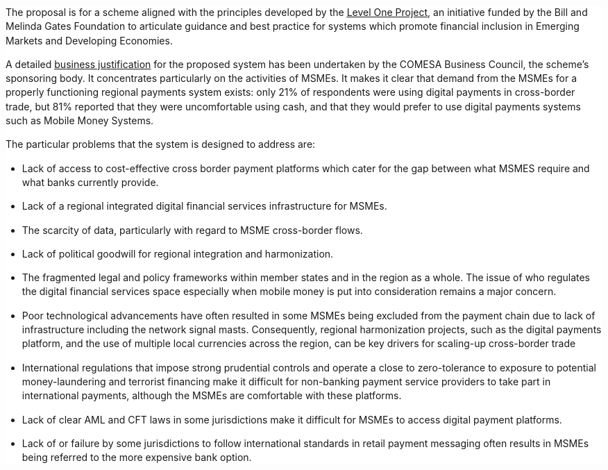 The proposal is for a scheme aligned with the principles developed by
the [<u>Level One
Project</u>](https://www.leveloneproject.org/wp-content/uploads/2020/07/L1P_Guide_2019_Final.pdf),
an initiative funded by the Bill and Melinda Gates Foundation to
articulate guidance and best practice for systems which promote
financial inclusion in Emerging Markets and Developing Economies.

A detailed [<u>business
justification</u>](https://comesabusinesscouncil.org/wp-content/uploads/2022/02/Business-Case-for-a-Regional-Digital-Payments-Policy-for-MSMEs-in-COMESA-Executive-Summary-.-ext.pdf)
for the proposed system has been undertaken by the COMESA Business
Council, the scheme’s sponsoring body. It concentrates particularly on
the activities of MSMEs. It makes it clear that demand from the MSMEs
for a properly functioning regional payments system exists: only 21% of
respondents were using digital payments in cross-border trade, but 81%
reported that they were uncomfortable using cash, and that they would
prefer to use digital payments systems such as Mobile Money Systems.

The particular problems that the system is designed to address are:

-   Lack of access to cost-effective cross border payment platforms
    which cater for the gap between what MSMES require and what banks
    currently provide.

-   Lack of a regional integrated digital financial services
    infrastructure for MSMEs.

-   The scarcity of data, particularly with regard to MSME cross-border
    flows.

-   Lack of political goodwill for regional integration and
    harmonization.

-   The fragmented legal and policy frameworks within member states and
    in the region as a whole. The issue of who regulates the digital
    financial services space especially when mobile money is put into
    consideration remains a major concern.

-   Poor technological advancements have often resulted in some MSMEs
    being excluded from the payment chain due to lack of infrastructure
    including the network signal masts. Consequently, regional
    harmonization projects, such as the digital payments platform, and
    the use of multiple local currencies across the region, can be key
    drivers for scaling-up cross-border trade

-   International regulations that impose strong prudential controls and
    operate a close to zero-tolerance to exposure to potential
    money-laundering and terrorist financing make it difficult for
    non-banking payment service providers to take part in international
    payments, although the MSMEs are comfortable with these platforms.

-   Lack of clear AML and CFT laws in some jurisdictions make it
    difficult for MSMEs to access digital payment platforms.

-   Lack of or failure by some jurisdictions to follow international
    standards in retail payment messaging often results in MSMEs being
    referred to the more expensive bank option.

